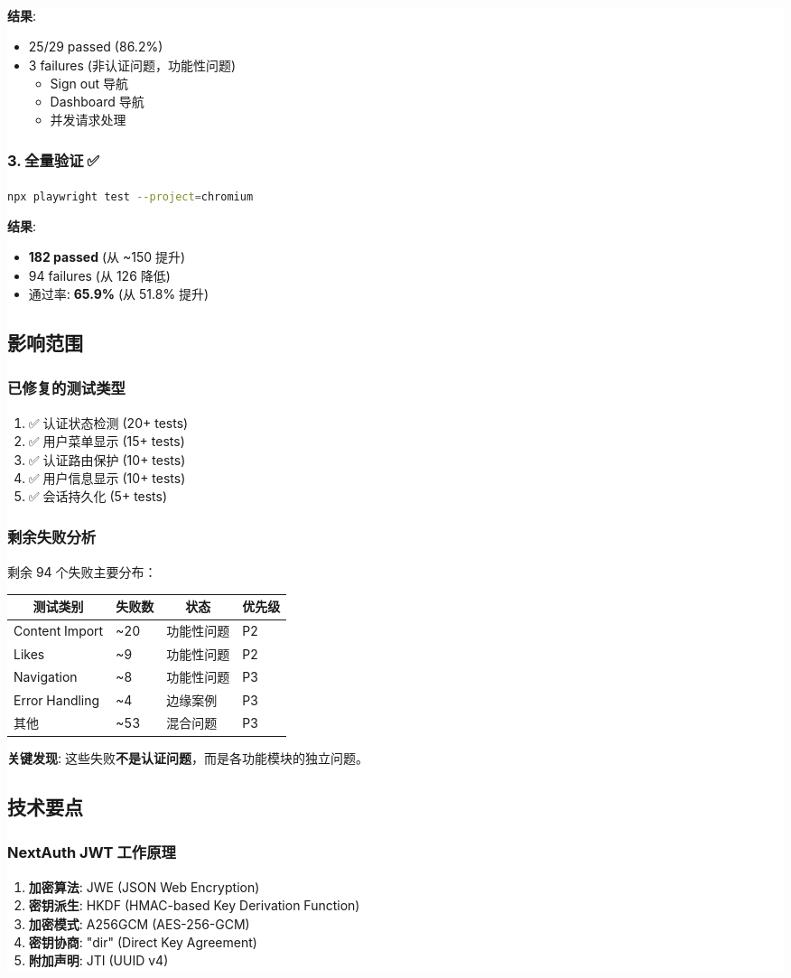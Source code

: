 **结果**:

- 25/29 passed (86.2%)
- 3 failures (非认证问题，功能性问题)
  - Sign out 导航
  - Dashboard 导航
  - 并发请求处理

### 3. 全量验证 ✅

```bash
npx playwright test --project=chromium
```

**结果**:

- **182 passed** (从 ~150 提升)
- 94 failures (从 126 降低)
- 通过率: **65.9%** (从 51.8% 提升)

## 影响范围

### 已修复的测试类型

1. ✅ 认证状态检测 (20+ tests)
2. ✅ 用户菜单显示 (15+ tests)
3. ✅ 认证路由保护 (10+ tests)
4. ✅ 用户信息显示 (10+ tests)
5. ✅ 会话持久化 (5+ tests)

### 剩余失败分析

剩余 94 个失败主要分布：

| 测试类别       | 失败数 | 状态       | 优先级 |
| -------------- | ------ | ---------- | ------ |
| Content Import | ~20    | 功能性问题 | P2     |
| Likes          | ~9     | 功能性问题 | P2     |
| Navigation     | ~8     | 功能性问题 | P3     |
| Error Handling | ~4     | 边缘案例   | P3     |
| 其他           | ~53    | 混合问题   | P3     |

**关键发现**: 这些失败**不是认证问题**，而是各功能模块的独立问题。

## 技术要点

### NextAuth JWT 工作原理

1. **加密算法**: JWE (JSON Web Encryption)
2. **密钥派生**: HKDF (HMAC-based Key Derivation Function)
3. **加密模式**: A256GCM (AES-256-GCM)
4. **密钥协商**: "dir" (Direct Key Agreement)
5. **附加声明**: JTI (UUID v4)
